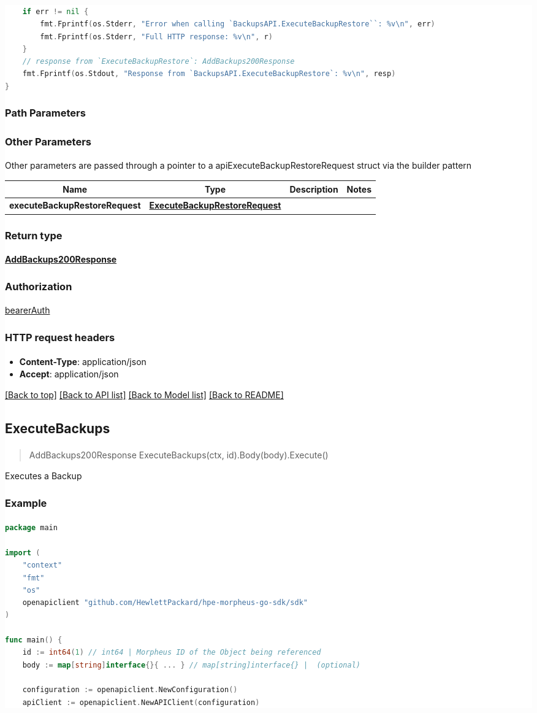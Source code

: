 ```go
	if err != nil {
		fmt.Fprintf(os.Stderr, "Error when calling `BackupsAPI.ExecuteBackupRestore``: %v\n", err)
		fmt.Fprintf(os.Stderr, "Full HTTP response: %v\n", r)
	}
	// response from `ExecuteBackupRestore`: AddBackups200Response
	fmt.Fprintf(os.Stdout, "Response from `BackupsAPI.ExecuteBackupRestore`: %v\n", resp)
}
```

### Path Parameters



### Other Parameters

Other parameters are passed through a pointer to a apiExecuteBackupRestoreRequest struct via the builder pattern


Name | Type | Description  | Notes
------------- | ------------- | ------------- | -------------
 **executeBackupRestoreRequest** | [**ExecuteBackupRestoreRequest**](ExecuteBackupRestoreRequest.md) |  | 

### Return type

[**AddBackups200Response**](AddBackups200Response.md)

### Authorization

[bearerAuth](../README.md#bearerAuth)

### HTTP request headers

- **Content-Type**: application/json
- **Accept**: application/json

[[Back to top]](#) [[Back to API list]](../README.md#documentation-for-api-endpoints)
[[Back to Model list]](../README.md#documentation-for-models)
[[Back to README]](../README.md)


## ExecuteBackups

> AddBackups200Response ExecuteBackups(ctx, id).Body(body).Execute()

Executes a Backup



### Example

```go
package main

import (
	"context"
	"fmt"
	"os"
	openapiclient "github.com/HewlettPackard/hpe-morpheus-go-sdk/sdk"
)

func main() {
	id := int64(1) // int64 | Morpheus ID of the Object being referenced
	body := map[string]interface{}{ ... } // map[string]interface{} |  (optional)

	configuration := openapiclient.NewConfiguration()
	apiClient := openapiclient.NewAPIClient(configuration)
```